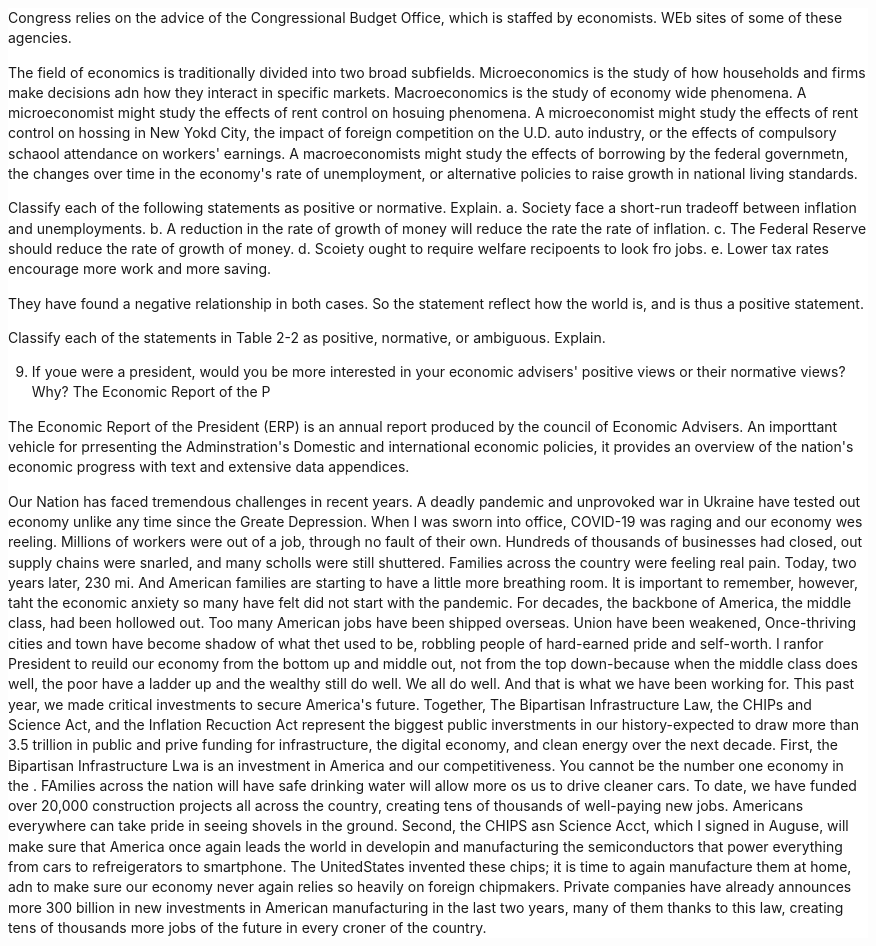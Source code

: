 Congress relies on the advice of the Congressional Budget Office, which is staffed by economists. WEb sites of some of these agencies.

The field of economics is traditionally divided into two broad subfields. Microeconomics is the study of how households and firms make decisions adn how they interact in specific markets. Macroeconomics is the study of economy wide phenomena. A microeconomist might study the effects of rent control on hosuing phenomena. A microeconomist might study the effects of rent control on hossing in New Yokd City, the impact of foreign competition on the U.D. auto industry, or the effects of compulsory schaool attendance on workers' earnings. A macroeconomists might study the effects of borrowing by the federal governmetn, the changes over time in the economy's rate of unemployment, or alternative policies to raise growth in national living standards.

Classify each of the following statements as positive or normative. Explain.
a. Society face a short-run tradeoff between inflation and unemployments.
b. A reduction in the rate of growth of money will reduce the rate the rate of inflation.
c. The Federal Reserve should reduce the rate of growth of money.
d. Scoiety ought to require welfare recipoents to look fro jobs.
e. Lower tax rates encourage more work and more saving.

They have found a negative relationship in both cases. So the statement reflect how the world is, and is thus a positive statement.

Classify each of the statements in Table 2-2 as positive, normative, or ambiguous. Explain.

9. If youe were a president, would you be more interested in your economic advisers' positive views or their normative views? Why?
The Economic Report of the P

The Economic Report of the President (ERP) is an annual report produced by the council of Economic Advisers. An importtant vehicle for prresenting the Adminstration's Domestic and international economic policies, it provides an overview of the nation's economic progress with text and extensive data appendices.

Our Nation has faced tremendous challenges in recent years. A deadly pandemic and unprovoked war in Ukraine have tested out economy unlike any time since the Greate Depression. When I was sworn into office, COVID-19 was raging and our economy wes reeling. Millions of workers were out of a job, through no fault of their own. Hundreds of thousands of businesses had closed, out supply chains were snarled, and many scholls were still shuttered. Families across the country were feeling real pain.
Today, two years later, 230 mi. And American families are starting to have a little more breathing room.
It is important to remember, however, taht the economic anxiety so many have felt did not start with the pandemic. For decades, the backbone of America, the middle class, had been hollowed out. Too many American jobs have been shipped overseas. Union have been weakened, Once-thriving cities and town have become shadow of what thet used to be, robbling people of hard-earned pride and self-worth.
I ranfor President to reuild our economy from the bottom up and middle out, not from the top down-because when the middle class does well, the poor have a ladder up and the wealthy still do well. We all do well. And that is what we have been working for. This past year, we made critical investments to secure America's future. Together, The Bipartisan Infrastructure Law, the CHIPs and Science Act, and the Inflation Recuction Act represent the biggest public inverstments in our history-expected to draw more than 3.5 trillion in public and prive funding for infrastructure, the digital economy, and clean energy over the next decade.
First, the Bipartisan Infrastructure Lwa is an investment in America and our competitiveness. You cannot be the number one economy in the . FAmilies across the nation will have safe drinking water will allow more os us to drive cleaner cars. To date, we have funded over 20,000 construction projects all across the country, creating tens of thousands of well-paying new jobs. Americans everywhere can take pride in seeing shovels in the ground.
Second, the CHIPS asn Science Acct, which I signed in Auguse, will make sure that America once again leads the world in developin and manufacturing the semiconductors that power everything from cars to refreigerators to smartphone. The UnitedStates invented these chips; it is time to again manufacture them at home, adn to make sure our economy never again relies so heavily on foreign chipmakers. Private companies have already announces more 300 billion in new investments in American manufacturing in the last two years, many of them thanks to this law, creating tens of thousands more jobs of the future in every croner of the country.
